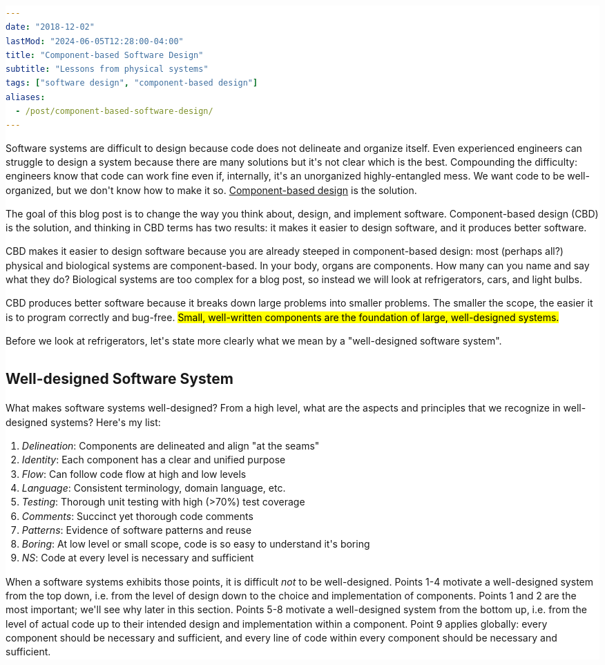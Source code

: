 ```yaml
---
date: "2018-12-02"
lastMod: "2024-06-05T12:28:00-04:00"
title: "Component-based Software Design"
subtitle: "Lessons from physical systems"
tags: ["software design", "component-based design"]
aliases:
  - /post/component-based-software-design/
---
```


Software systems are difficult to design because code does not delineate and organize itself. Even experienced engineers can struggle to design a system because there are many solutions but it's not clear which is the best. Compounding the difficulty: engineers know that code can work fine even if, internally, it's an unorganized highly-entangled mess. We want code to be well-organized, but we don't know how to make it so. [Component-based design](https://en.wikipedia.org/wiki/Component-based_software_engineering) is the solution.

The goal of this blog post is to change the way you think about, design, and implement software. Component-based design (CBD) is the solution, and thinking in CBD terms has two results: it makes it easier to design software, and it produces better software.

CBD makes it easier to design software because you are already steeped in component-based design: most (perhaps all?) physical and biological systems are component-based. In your body, organs are components. How many can you name and say what they do? Biological systems are too complex for a blog post, so instead we will look at refrigerators, cars, and light bulbs.

CBD produces better software because it breaks down large problems into smaller problems. The smaller the scope, the easier it is to program correctly and bug-free. <mark>Small, well-written components are the foundation of large, well-designed systems.</mark>

Before we look at refrigerators, let's state more clearly what we mean by a "well-designed software system".

## Well-designed Software System

What makes software systems well-designed? From a high level, what are the aspects and principles that we recognize in well-designed systems? Here's my list:

1. _Delineation_: Components are delineated and align "at the seams"
1. _Identity_: Each component has a clear and unified purpose
1. _Flow_: Can follow code flow at high and low levels
1. _Language_: Consistent terminology, domain language, etc.
1. _Testing_: Thorough unit testing with high (>70%) test coverage
1. _Comments_: Succinct yet thorough code comments
1. _Patterns_: Evidence of software patterns and reuse
1. _Boring_: At low level or small scope, code is so easy to understand it's boring
1. _NS_: Code at every level is necessary and sufficient

When a software systems exhibits those points, it is difficult _not_ to be well-designed. Points 1-4 motivate a well-designed system from the top down, i.e. from the level of design down to the choice and implementation of components. Points 1 and 2 are the most important; we'll see why later in this section. Points 5-8 motivate a well-designed system from the bottom up, i.e. from the level of actual code up to their intended design and implementation within a component. Point 9 applies globally: every component should be necessary and sufficient, and every line of code within every component should be necessary and sufficient.
